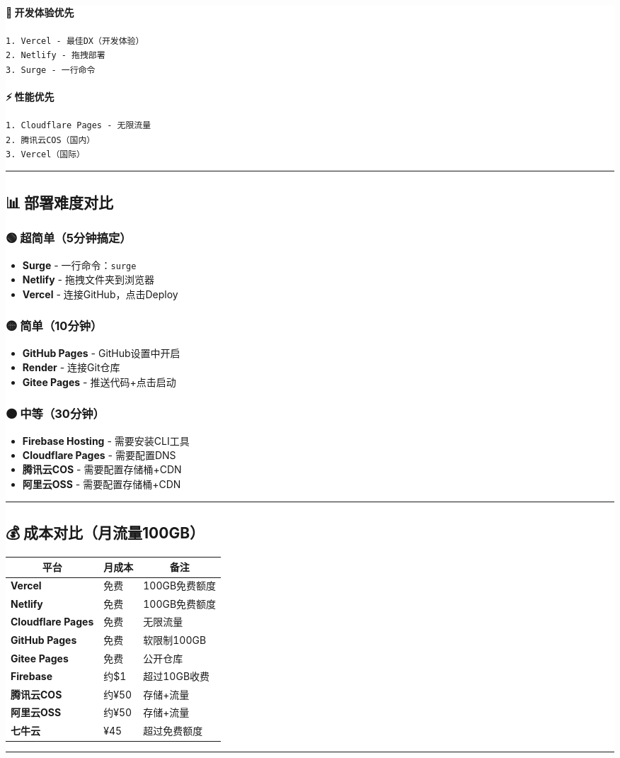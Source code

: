 #### 🚀 开发体验优先

```
1. Vercel - 最佳DX（开发体验）
2. Netlify - 拖拽部署
3. Surge - 一行命令
```

#### ⚡ 性能优先

```
1. Cloudflare Pages - 无限流量
2. 腾讯云COS（国内）
3. Vercel（国际）
```

---

## 📊 部署难度对比

### 🟢 超简单（5分钟搞定）

- **Surge** - 一行命令：`surge`
- **Netlify** - 拖拽文件夹到浏览器
- **Vercel** - 连接GitHub，点击Deploy

### 🟡 简单（10分钟）

- **GitHub Pages** - GitHub设置中开启
- **Render** - 连接Git仓库
- **Gitee Pages** - 推送代码+点击启动

### 🟠 中等（30分钟）

- **Firebase Hosting** - 需要安装CLI工具
- **Cloudflare Pages** - 需要配置DNS
- **腾讯云COS** - 需要配置存储桶+CDN
- **阿里云OSS** - 需要配置存储桶+CDN

---

## 💰 成本对比（月流量100GB）

| 平台 | 月成本 | 备注 |
|------|-------|------|
| **Vercel** | 免费 | 100GB免费额度 |
| **Netlify** | 免费 | 100GB免费额度 |
| **Cloudflare Pages** | 免费 | 无限流量 |
| **GitHub Pages** | 免费 | 软限制100GB |
| **Gitee Pages** | 免费 | 公开仓库 |
| **Firebase** | 约$1 | 超过10GB收费 |
| **腾讯云COS** | 约¥50 | 存储+流量 |
| **阿里云OSS** | 约¥50 | 存储+流量 |
| **七牛云** | ¥45 | 超过免费额度 |

---